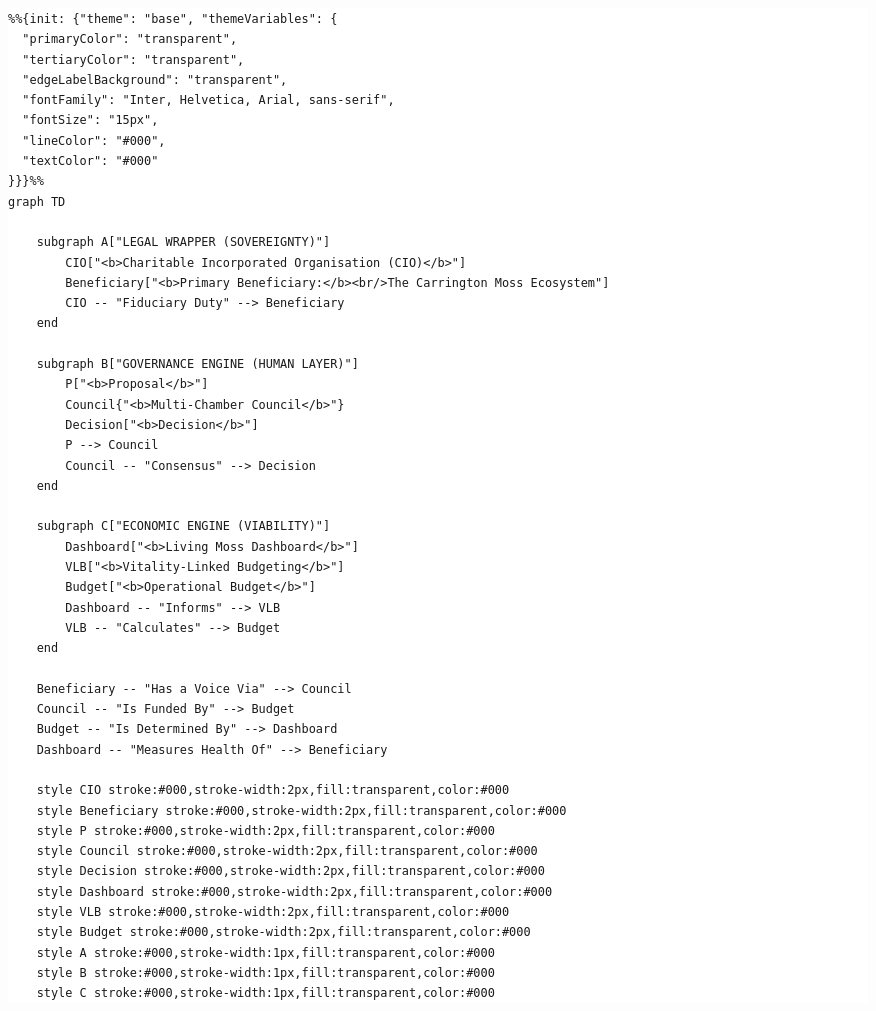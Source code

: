 ```mermaid
%%{init: {"theme": "base", "themeVariables": {
  "primaryColor": "transparent",
  "tertiaryColor": "transparent",
  "edgeLabelBackground": "transparent",
  "fontFamily": "Inter, Helvetica, Arial, sans-serif",
  "fontSize": "15px",
  "lineColor": "#000",
  "textColor": "#000"
}}}%%
graph TD

    subgraph A["LEGAL WRAPPER (SOVEREIGNTY)"]
        CIO["<b>Charitable Incorporated Organisation (CIO)</b>"]
        Beneficiary["<b>Primary Beneficiary:</b><br/>The Carrington Moss Ecosystem"]
        CIO -- "Fiduciary Duty" --> Beneficiary
    end

    subgraph B["GOVERNANCE ENGINE (HUMAN LAYER)"]
        P["<b>Proposal</b>"]
        Council{"<b>Multi-Chamber Council</b>"}
        Decision["<b>Decision</b>"]
        P --> Council
        Council -- "Consensus" --> Decision
    end

    subgraph C["ECONOMIC ENGINE (VIABILITY)"]
        Dashboard["<b>Living Moss Dashboard</b>"]
        VLB["<b>Vitality-Linked Budgeting</b>"]
        Budget["<b>Operational Budget</b>"]
        Dashboard -- "Informs" --> VLB
        VLB -- "Calculates" --> Budget
    end

    Beneficiary -- "Has a Voice Via" --> Council
    Council -- "Is Funded By" --> Budget
    Budget -- "Is Determined By" --> Dashboard
    Dashboard -- "Measures Health Of" --> Beneficiary

    style CIO stroke:#000,stroke-width:2px,fill:transparent,color:#000
    style Beneficiary stroke:#000,stroke-width:2px,fill:transparent,color:#000
    style P stroke:#000,stroke-width:2px,fill:transparent,color:#000
    style Council stroke:#000,stroke-width:2px,fill:transparent,color:#000
    style Decision stroke:#000,stroke-width:2px,fill:transparent,color:#000
    style Dashboard stroke:#000,stroke-width:2px,fill:transparent,color:#000
    style VLB stroke:#000,stroke-width:2px,fill:transparent,color:#000
    style Budget stroke:#000,stroke-width:2px,fill:transparent,color:#000
    style A stroke:#000,stroke-width:1px,fill:transparent,color:#000
    style B stroke:#000,stroke-width:1px,fill:transparent,color:#000
    style C stroke:#000,stroke-width:1px,fill:transparent,color:#000

```
